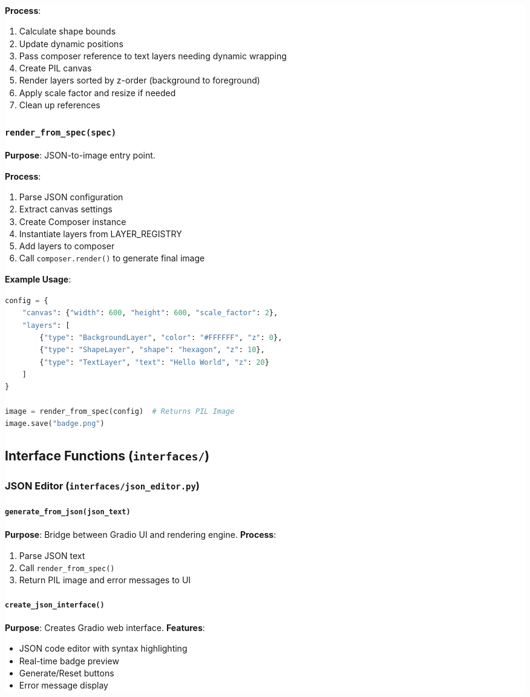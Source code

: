 **Process**:
1. Calculate shape bounds
2. Update dynamic positions
3. Pass composer reference to text layers needing dynamic wrapping
4. Create PIL canvas
5. Render layers sorted by z-order (background to foreground)
6. Apply scale factor and resize if needed
7. Clean up references

### `render_from_spec(spec)`
**Purpose**: JSON-to-image entry point.

**Process**:
1. Parse JSON configuration
2. Extract canvas settings
3. Create Composer instance
4. Instantiate layers from LAYER_REGISTRY
5. Add layers to composer
6. Call `composer.render()` to generate final image

**Example Usage**:
```python
config = {
    "canvas": {"width": 600, "height": 600, "scale_factor": 2},
    "layers": [
        {"type": "BackgroundLayer", "color": "#FFFFFF", "z": 0},
        {"type": "ShapeLayer", "shape": "hexagon", "z": 10},
        {"type": "TextLayer", "text": "Hello World", "z": 20}
    ]
}

image = render_from_spec(config)  # Returns PIL Image
image.save("badge.png")
```

## Interface Functions (`interfaces/`)

### JSON Editor (`interfaces/json_editor.py`)

#### `generate_from_json(json_text)`
**Purpose**: Bridge between Gradio UI and rendering engine.
**Process**:
1. Parse JSON text
2. Call `render_from_spec()`
3. Return PIL image and error messages to UI

#### `create_json_interface()`
**Purpose**: Creates Gradio web interface.
**Features**:
- JSON code editor with syntax highlighting
- Real-time badge preview
- Generate/Reset buttons
- Error message display
